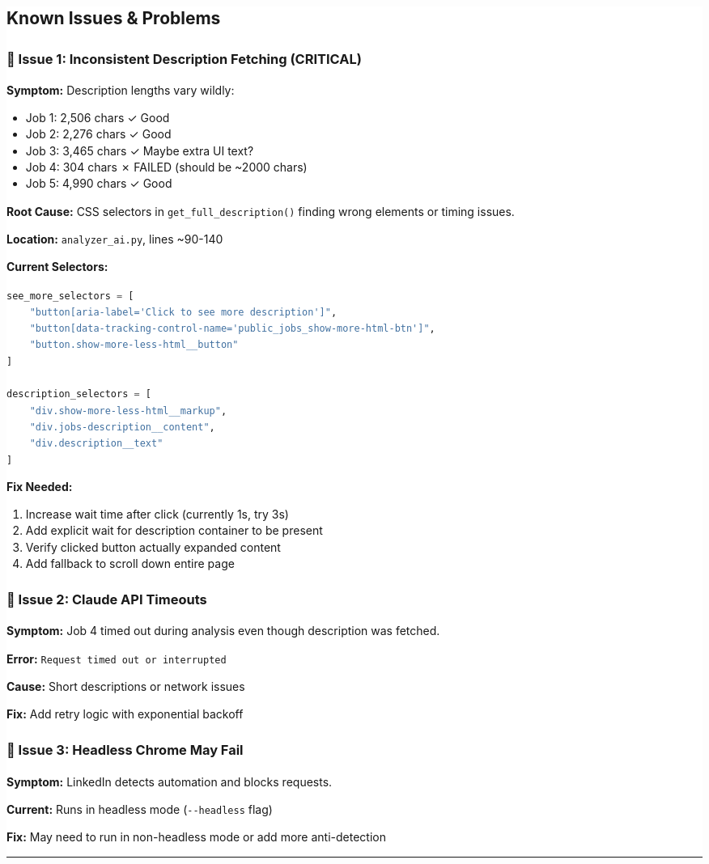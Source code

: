 
## Known Issues & Problems

### 🐛 Issue 1: Inconsistent Description Fetching (CRITICAL)

**Symptom:** Description lengths vary wildly:
- Job 1: 2,506 chars ✓ Good
- Job 2: 2,276 chars ✓ Good  
- Job 3: 3,465 chars ✓ Maybe extra UI text?
- Job 4: 304 chars ✗ FAILED (should be ~2000 chars)
- Job 5: 4,990 chars ✓ Good

**Root Cause:** CSS selectors in `get_full_description()` finding wrong elements or timing issues.

**Location:** `analyzer_ai.py`, lines ~90-140

**Current Selectors:**
```python
see_more_selectors = [
    "button[aria-label='Click to see more description']",
    "button[data-tracking-control-name='public_jobs_show-more-html-btn']",
    "button.show-more-less-html__button"
]

description_selectors = [
    "div.show-more-less-html__markup",
    "div.jobs-description__content",
    "div.description__text"
]
```

**Fix Needed:**
1. Increase wait time after click (currently 1s, try 3s)
2. Add explicit wait for description container to be present
3. Verify clicked button actually expanded content
4. Add fallback to scroll down entire page

### 🐛 Issue 2: Claude API Timeouts

**Symptom:** Job 4 timed out during analysis even though description was fetched.

**Error:** `Request timed out or interrupted`

**Cause:** Short descriptions or network issues

**Fix:** Add retry logic with exponential backoff

### 🐛 Issue 3: Headless Chrome May Fail

**Symptom:** LinkedIn detects automation and blocks requests.

**Current:** Runs in headless mode (`--headless` flag)

**Fix:** May need to run in non-headless mode or add more anti-detection

---
